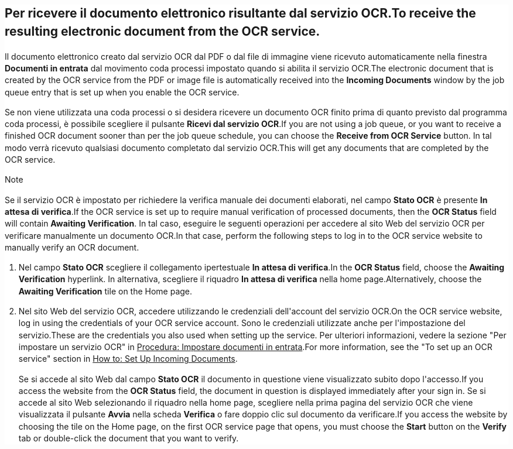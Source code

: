 ## <a name="to-receive-the-resulting-electronic-document-from-the-ocr-service"></a><span data-ttu-id="433b4-135">Per ricevere il documento elettronico risultante dal servizio OCR.</span><span class="sxs-lookup"><span data-stu-id="433b4-135">To receive the resulting electronic document from the OCR service.</span></span>
<span data-ttu-id="433b4-136">Il documento elettronico creato dal servizio OCR dal PDF o dal file di immagine viene ricevuto automaticamente nella finestra **Documenti in entrata** dal movimento coda processi impostato quando si abilita il servizio OCR.</span><span class="sxs-lookup"><span data-stu-id="433b4-136">The electronic document that is created by the OCR service from the PDF or image file is automatically received into the **Incoming Documents** window by the job queue entry that is set up when you enable the OCR service.</span></span>

<span data-ttu-id="433b4-137">Se non viene utilizzata una coda processi o si desidera ricevere un documento OCR finito prima di quanto previsto dal programma coda processi, è possibile scegliere il pulsante **Ricevi dal servizio OCR**.</span><span class="sxs-lookup"><span data-stu-id="433b4-137">If you are not using a job queue, or you want to receive a finished OCR document sooner than per the job queue schedule, you can choose the **Receive from OCR Service** button.</span></span> <span data-ttu-id="433b4-138">In tal modo verrà ricevuto qualsiasi documento completato dal servizio OCR.</span><span class="sxs-lookup"><span data-stu-id="433b4-138">This will get any documents that are completed by the OCR service.</span></span>

> [!NOTE]  
>   <span data-ttu-id="433b4-139">Se il servizio OCR è impostato per richiedere la verifica manuale dei documenti elaborati, nel campo **Stato OCR** è presente **In attesa di verifica**.</span><span class="sxs-lookup"><span data-stu-id="433b4-139">If the OCR service is set up to require manual verification of processed documents, then the **OCR Status** field will contain **Awaiting Verification**.</span></span> <span data-ttu-id="433b4-140">In tal caso, eseguire le seguenti operazioni per accedere al sito Web del servizio OCR per verificare manualmente un documento OCR.</span><span class="sxs-lookup"><span data-stu-id="433b4-140">In that case, perform the following steps to log in to the OCR service website to manually verify an OCR document.</span></span>

1. <span data-ttu-id="433b4-141">Nel campo **Stato OCR** scegliere il collegamento ipertestuale **In attesa di verifica**.</span><span class="sxs-lookup"><span data-stu-id="433b4-141">In the **OCR Status** field, choose the **Awaiting Verification** hyperlink.</span></span> <span data-ttu-id="433b4-142">In alternativa, scegliere il riquadro **In attesa di verifica** nella home page.</span><span class="sxs-lookup"><span data-stu-id="433b4-142">Alternatively, choose the **Awaiting Verification** tile on the Home page.</span></span>
2. <span data-ttu-id="433b4-143">Nel sito Web del servizio OCR, accedere utilizzando le credenziali dell'account del servizio OCR.</span><span class="sxs-lookup"><span data-stu-id="433b4-143">On the OCR service website, log in using the credentials of your OCR service account.</span></span> <span data-ttu-id="433b4-144">Sono le credenziali utilizzate anche per l'impostazione del servizio.</span><span class="sxs-lookup"><span data-stu-id="433b4-144">These are the credentials you also used when setting up the service.</span></span> <span data-ttu-id="433b4-145">Per ulteriori informazioni, vedere la sezione "Per impostare un servizio OCR" in [Procedura: Impostare documenti in entrata](across-how-setup-income-documents.md).</span><span class="sxs-lookup"><span data-stu-id="433b4-145">For more information, see the "To set up an OCR service" section in [How to: Set Up Incoming Documents](across-how-setup-income-documents.md).</span></span>

    <span data-ttu-id="433b4-146">Se si accede al sito Web dal campo **Stato OCR** il documento in questione viene visualizzato subito dopo l'accesso.</span><span class="sxs-lookup"><span data-stu-id="433b4-146">If you access the website from the **OCR Status** field, the document in question is displayed immediately after your sign in.</span></span> <span data-ttu-id="433b4-147">Se si accede al sito Web selezionando il riquadro nella home page, scegliere nella prima pagina del servizio OCR che viene visualizzata il pulsante **Avvia** nella scheda **Verifica** o fare doppio clic sul documento da verificare.</span><span class="sxs-lookup"><span data-stu-id="433b4-147">If you access the website by choosing the tile on the Home page, on the first OCR service page that opens, you must choose the **Start** button on the **Verify** tab or double-click the document that you want to verify.</span></span>

